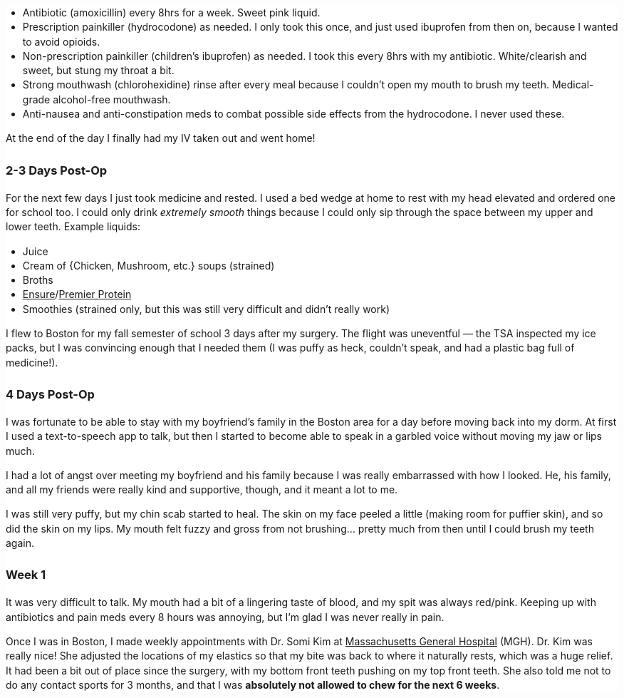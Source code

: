 * Antibiotic (amoxicillin) every 8hrs for a week. Sweet pink liquid.
* Prescription painkiller (hydrocodone) as needed. I only took this once, and just used ibuprofen from then on, because I wanted to avoid opioids.
* Non-prescription painkiller (children’s ibuprofen) as needed. I took this every 8hrs with my antibiotic. White/clearish and sweet, but stung my throat a bit.
* Strong mouthwash (chlorohexidine) rinse after every meal because I couldn’t open my mouth to brush my teeth. Medical-grade alcohol-free mouthwash.
* Anti-nausea and anti-constipation meds to combat possible side effects from the hydrocodone. I never used these.

At the end of the day I finally had my IV taken out and went home!

### 2-3 Days Post-Op

For the next few days I just took medicine and rested. I used a bed wedge at home to rest with my head elevated and ordered one for school too. I could only drink *extremely smooth* things because I could only sip through the space between my upper and lower teeth. Example liquids:

* Juice
* Cream of {Chicken, Mushroom, etc.} soups (strained)
* Broths
* [Ensure](https://ensure.com/)/[Premier Protein](https://www.premierprotein.com/)
* Smoothies (strained only, but this was still very difficult and didn’t really work)

I flew to Boston for my fall semester of school 3 days after my surgery. The flight was uneventful — the TSA inspected my ice packs, but I was convincing enough that I needed them (I was puffy as heck, couldn’t speak, and had a plastic bag full of medicine!).

### 4 Days Post-Op

I was fortunate to be able to stay with my boyfriend’s family in the Boston area for a day before moving back into my dorm. At first I used a text-to-speech app to talk, but then I started to become able to speak in a garbled voice without moving my jaw or lips much.

I had a lot of angst over meeting my boyfriend and his family because I was really embarrassed with how I looked. He, his family, and all my friends were really kind and supportive, though, and it meant a lot to me.

I was still very puffy, but my chin scab started to heal. The skin on my face peeled a little (making room for puffier skin), and so did the skin on my lips. My mouth felt fuzzy and gross from not brushing… pretty much from then until I could brush my teeth again.

### Week 1

It was very difficult to talk. My mouth had a bit of a lingering taste of blood, and my spit was always red/pink. Keeping up with antibiotics and pain meds every 8 hours was annoying, but I’m glad I was never really in pain.

Once I was in Boston, I made weekly appointments with Dr. Somi Kim at [Massachusetts General Hospital](http://www.massgeneral.org/) (MGH). Dr. Kim was really nice! She adjusted the locations of my elastics so that my bite was back to where it naturally rests, which was a huge relief. It had been a bit out of place since the surgery, with my bottom front teeth pushing on my top front teeth. She also told me not to do any contact sports for 3 months, and that I was **absolutely not allowed to chew for the next 6 weeks**.
